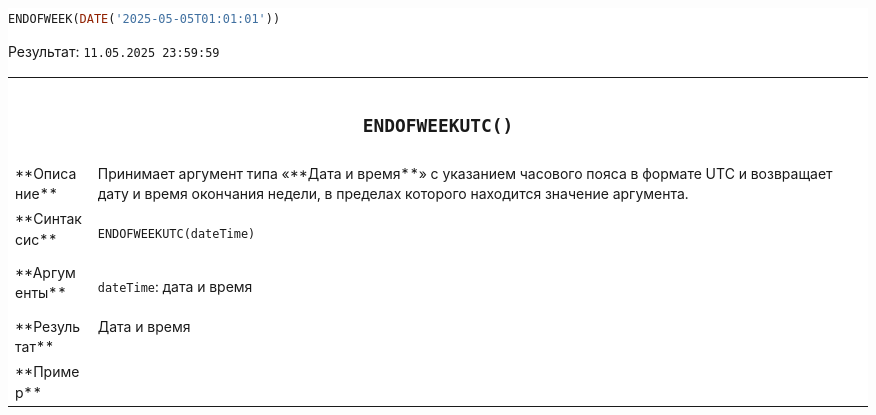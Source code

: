 ``` sql
ENDOFWEEK(DATE('2025-05-05T01:01:01'))
```

Результат: `11.05.2025 23:59:59`

</td>
</tr>
</tbody>
</table>

<table markdown="block">
<tbody markdown="block">
<tr markdown="block">
<th colspan="2" markdown="block">

## `ENDOFWEEKUTC()`

</th>
</tr>
<tr markdown="block">
<td markdown="block" class="functionDescriptionColumn">
**Описание**
</td>
<td markdown="block">
Принимает аргумент типа «**Дата и время**» с указанием часового пояса в формате UTC и возвращает дату и время окончания недели, в пределах которого находится значение аргумента.

</td>
</tr>
<tr markdown="block">
<td markdown="block">
**Синтаксис**
</td>
<td markdown="block">

``` sql
ENDOFWEEKUTC(dateTime)
```

</td>
</tr>
<tr markdown="block">
<td markdown="block">
**Аргументы**
</td>
<td markdown="block">

`dateTime`: дата и время
</td>
</tr>
<tr markdown="block">
<td markdown="block">
**Результат**
</td>
<td markdown="block">
Дата и время
</td>
</tr>
<tr markdown="block">
<td markdown="block">
**Пример**
</td>
<td markdown="block">
